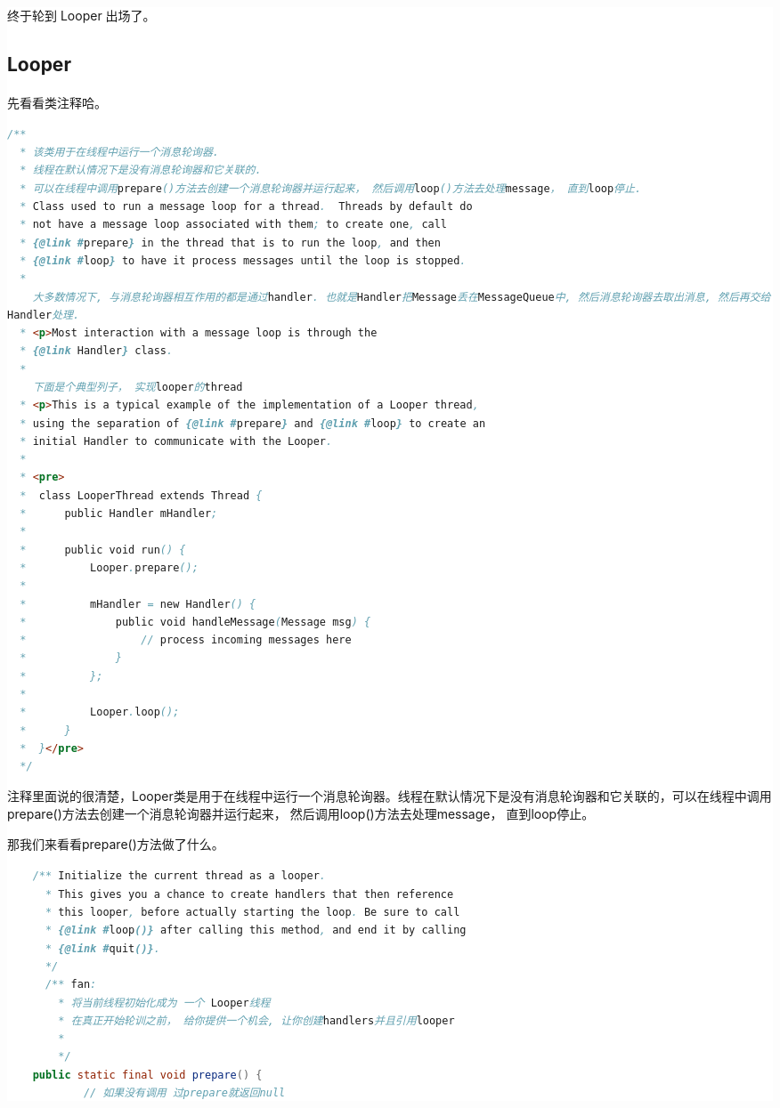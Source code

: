
终于轮到 Looper 出场了。

## Looper

先看看类注释哈。

```java
/**
  * 该类用于在线程中运行一个消息轮询器.
  * 线程在默认情况下是没有消息轮询器和它关联的.
  * 可以在线程中调用prepare()方法去创建一个消息轮询器并运行起来， 然后调用loop()方法去处理message， 直到loop停止.
  * Class used to run a message loop for a thread.  Threads by default do
  * not have a message loop associated with them; to create one, call
  * {@link #prepare} in the thread that is to run the loop, and then
  * {@link #loop} to have it process messages until the loop is stopped.
  * 
    大多数情况下, 与消息轮询器相互作用的都是通过handler. 也就是Handler把Message丢在MessageQueue中, 然后消息轮询器去取出消息, 然后再交给Handler处理.
  * <p>Most interaction with a message loop is through the
  * {@link Handler} class.
  * 
    下面是个典型列子， 实现looper的thread
  * <p>This is a typical example of the implementation of a Looper thread,
  * using the separation of {@link #prepare} and {@link #loop} to create an
  * initial Handler to communicate with the Looper.
  * 
  * <pre>
  *  class LooperThread extends Thread {
  *      public Handler mHandler;
  *      
  *      public void run() {
  *          Looper.prepare();
  *          
  *          mHandler = new Handler() {
  *              public void handleMessage(Message msg) {
  *                  // process incoming messages here
  *              }
  *          };
  *          
  *          Looper.loop();
  *      }
  *  }</pre>
  */
```

注释里面说的很清楚，Looper类是用于在线程中运行一个消息轮询器。线程在默认情况下是没有消息轮询器和它关联的，可以在线程中调用prepare()方法去创建一个消息轮询器并运行起来， 然后调用loop()方法去处理message， 直到loop停止。



那我们来看看prepare()方法做了什么。

```java
    /** Initialize the current thread as a looper.
      * This gives you a chance to create handlers that then reference
      * this looper, before actually starting the loop. Be sure to call
      * {@link #loop()} after calling this method, and end it by calling
      * {@link #quit()}.
      */
      /** fan:
		* 将当前线程初始化成为 一个 Looper线程 
		* 在真正开始轮训之前， 给你提供一个机会, 让你创建handlers并且引用looper
		* 
		*/
    public static final void prepare() {
   			// 如果没有调用 过prepare就返回null
```